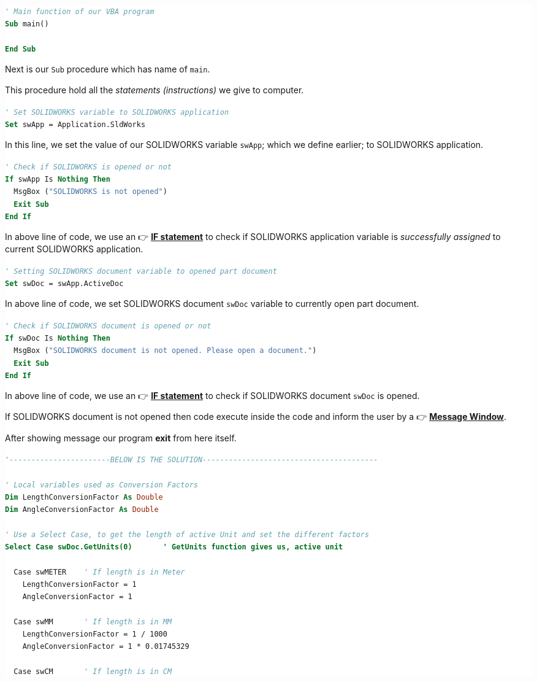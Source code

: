```vb
' Main function of our VBA program
Sub main()

End Sub
```

Next is our `Sub` procedure which has name of `main`. 

This procedure hold all the *statements (instructions)* we give to computer.

```vb
' Set SOLIDWORKS variable to SOLIDWORKS application
Set swApp = Application.SldWorks
```

In this line, we set the value of our SOLIDWORKS variable `swApp`; which we define earlier; to SOLIDWORKS application.

```vb
' Check if SOLIDWORKS is opened or not
If swApp Is Nothing Then
  MsgBox ("SOLIDWORKS is not opened")
  Exit Sub
End If
```

In above line of code, we use an 👉 **[IF statement](/vba/if-then-structure-select-case/)** to check if SOLIDWORKS application variable is *successfully assigned* to current SOLIDWORKS application.

```vb
' Setting SOLIDWORKS document variable to opened part document
Set swDoc = swApp.ActiveDoc
```

In above line of code, we set SOLIDWORKS document `swDoc` variable to currently open part document.

```vb
' Check if SOLIDWORKS document is opened or not
If swDoc Is Nothing Then
  MsgBox ("SOLIDWORKS document is not opened. Please open a document.")
  Exit Sub
End If
```

In above line of code, we use an 👉 **[IF statement](/vba/if-then-structure-select-case/)** to check if SOLIDWORKS document `swDoc` is opened.

If SOLIDWORKS document is not opened then code execute inside the code and inform the user by a 👉 **[Message Window](/vba/msgBox-function/)**.

After showing message our program **exit** from here itself.

```vb
'-----------------------BELOW IS THE SOLUTION----------------------------------------

' Local variables used as Conversion Factors
Dim LengthConversionFactor As Double
Dim AngleConversionFactor As Double

' Use a Select Case, to get the length of active Unit and set the different factors
Select Case swDoc.GetUnits(0)       ' GetUnits function gives us, active unit
  
  Case swMETER    ' If length is in Meter
    LengthConversionFactor = 1
    AngleConversionFactor = 1
  
  Case swMM       ' If length is in MM
    LengthConversionFactor = 1 / 1000
    AngleConversionFactor = 1 * 0.01745329
  
  Case swCM       ' If length is in CM
```